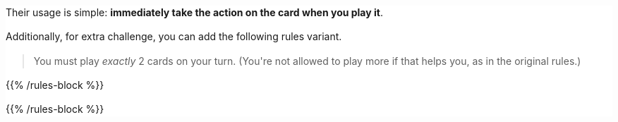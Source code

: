 Their usage is simple: **immediately take the action on the card when you play it**.

Additionally, for extra challenge, you can add the following rules variant.

> You must play _exactly_ 2 cards on your turn. (You're not allowed to play more if that helps you, as in the original rules.)

{{% /rules-block %}}

{{% /rules-block %}}